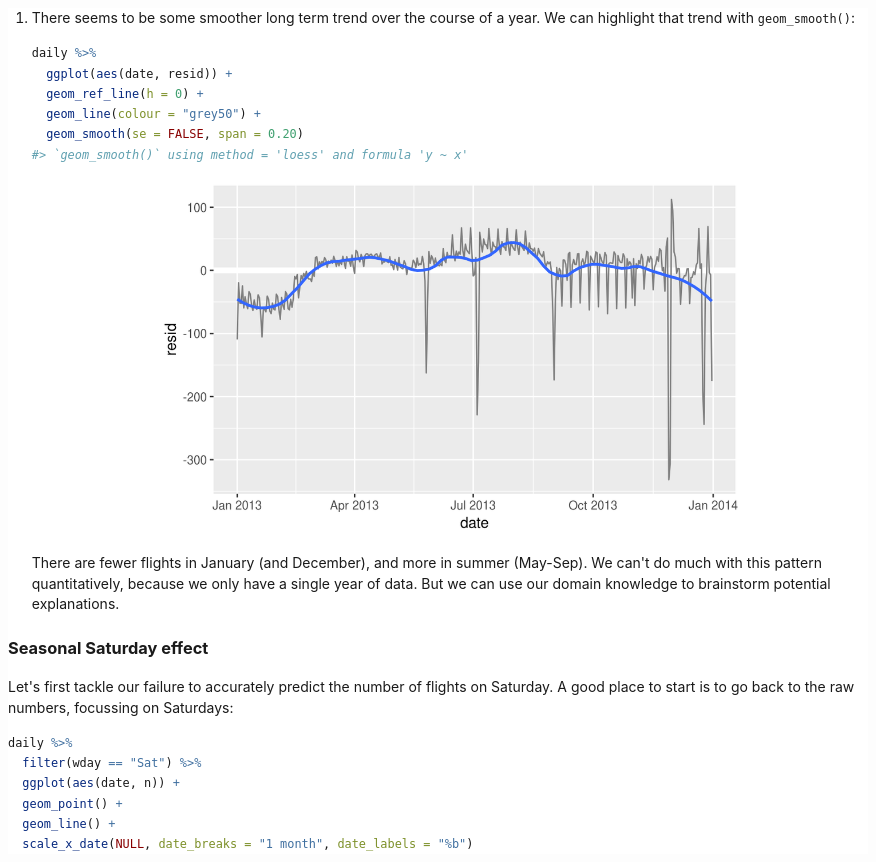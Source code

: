 1.  There seems to be some smoother long term trend over the course of a year.
    We can highlight that trend with `geom_smooth()`:

    
    ```r
    daily %>%
      ggplot(aes(date, resid)) +
      geom_ref_line(h = 0) +
      geom_line(colour = "grey50") +
      geom_smooth(se = FALSE, span = 0.20)
    #> `geom_smooth()` using method = 'loess' and formula 'y ~ x'
    ```
    
    <img src="model-building_files/figure-html/unnamed-chunk-20-1.png" width="70%" style="display: block; margin: auto;" />

    There are fewer flights in January (and December), and more in summer 
    (May-Sep). We can't do much with this pattern quantitatively, because we 
    only have a single year of data. But we can use our domain knowledge to 
    brainstorm potential explanations.

### Seasonal Saturday effect

Let's first tackle our failure to accurately predict the number of flights on Saturday. A good place to start is to go back to the raw numbers, focussing on Saturdays:


```r
daily %>%
  filter(wday == "Sat") %>%
  ggplot(aes(date, n)) +
  geom_point() +
  geom_line() +
  scale_x_date(NULL, date_breaks = "1 month", date_labels = "%b")
```
